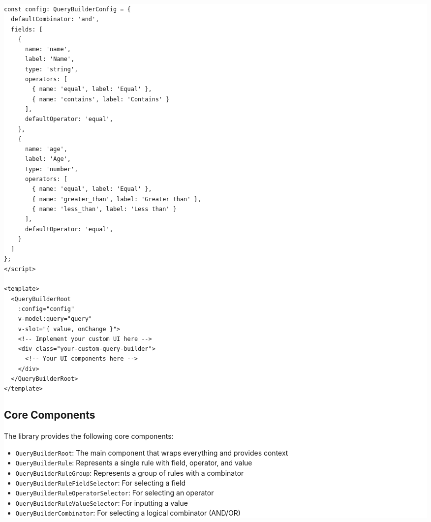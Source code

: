 ```vue
const config: QueryBuilderConfig = {
  defaultCombinator: 'and',
  fields: [
    {
      name: 'name',
      label: 'Name',
      type: 'string',
      operators: [
        { name: 'equal', label: 'Equal' },
        { name: 'contains', label: 'Contains' }
      ],
      defaultOperator: 'equal',
    },
    {
      name: 'age',
      label: 'Age',
      type: 'number',
      operators: [
        { name: 'equal', label: 'Equal' },
        { name: 'greater_than', label: 'Greater than' },
        { name: 'less_than', label: 'Less than' }
      ],
      defaultOperator: 'equal',
    }
  ]
};
</script>

<template>
  <QueryBuilderRoot 
    :config="config"
    v-model:query="query"
    v-slot="{ value, onChange }">
    <!-- Implement your custom UI here -->
    <div class="your-custom-query-builder">
      <!-- Your UI components here -->
    </div>
  </QueryBuilderRoot>
</template>
```

## Core Components

The library provides the following core components:

- `QueryBuilderRoot`: The main component that wraps everything and provides context
- `QueryBuilderRule`: Represents a single rule with field, operator, and value
- `QueryBuilderRuleGroup`: Represents a group of rules with a combinator
- `QueryBuilderRuleFieldSelector`: For selecting a field
- `QueryBuilderRuleOperatorSelector`: For selecting an operator
- `QueryBuilderRuleValueSelector`: For inputting a value
- `QueryBuilderCombinator`: For selecting a logical combinator (AND/OR)
